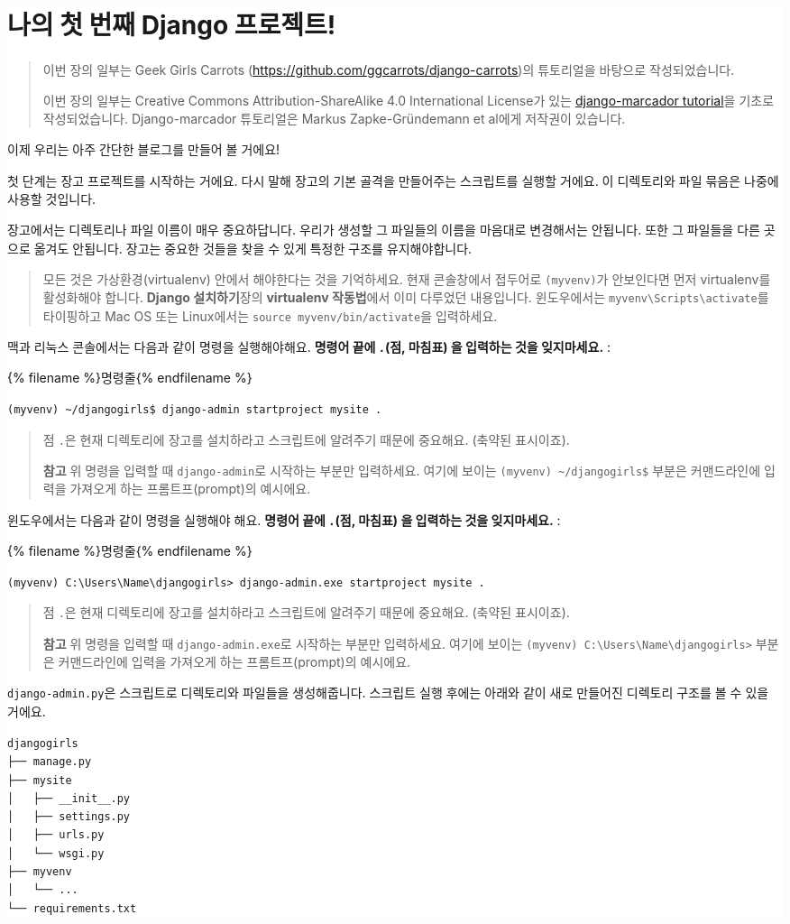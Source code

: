 # 나의 첫 번째 Django 프로젝트!

> 이번 장의 일부는 Geek Girls Carrots (https://github.com/ggcarrots/django-carrots)의 튜토리얼을 바탕으로 작성되었습니다.
> 
> 이번 장의 일부는 Creative Commons Attribution-ShareAlike 4.0 International License가 있는 [django-marcador tutorial](http://django-marcador.keimlink.de/)을 기초로 작성되었습니다. Django-marcador 튜토리얼은 Markus Zapke-Gründemann et al에게 저작권이 있습니다.

이제 우리는 아주 간단한 블로그를 만들어 볼 거에요!

첫 단계는 장고 프로젝트를 시작하는 거에요. 다시 말해 장고의 기본 골격을 만들어주는 스크립트를 실행할 거에요. 이 디렉토리와 파일 묶음은 나중에 사용할 것입니다.

장고에서는 디렉토리나 파일 이름이 매우 중요하답니다. 우리가 생성할 그 파일들의 이름을 마음대로 변경해서는 안됩니다. 또한 그 파일들을 다른 곳으로 옮겨도 안됩니다. 장고는 중요한 것들을 찾을 수 있게 특정한 구조를 유지해야합니다.

> 모든 것은 가상환경(virtualenv) 안에서 해야한다는 것을 기억하세요. 현재 콘솔창에서 접두어로 `(myvenv)`가 안보인다면 먼저 virtualenv를 활성화해야 합니다. **Django 설치하기**장의 **virtualenv 작동법**에서 이미 다루었던 내용입니다. 윈도우에서는 `myvenv\Scripts\activate`를 타이핑하고 Mac OS 또는 Linux에서는 `source myvenv/bin/activate`을 입력하세요.



맥과 리눅스 콘솔에서는 다음과 같이 명령을 실행해야해요. **명령어 끝에 `.`(점, 마침표) 을 입력하는 것을 잊지마세요.** :

{% filename %}명령줄{% endfilename %}

    (myvenv) ~/djangogirls$ django-admin startproject mysite .
    

> 점 `.`은 현재 디렉토리에 장고를 설치하라고 스크립트에 알려주기 때문에 중요해요. (축약된 표시이죠).
> 
> **참고** 위 명령을 입력할 때 `django-admin`로 시작하는 부분만 입력하세요. 여기에 보이는 `(myvenv) ~/djangogirls$` 부분은 커맨드라인에 입력을 가져오게 하는 프롬트프(prompt)의 예시에요.





윈도우에서는 다음과 같이 명령을 실행해야 해요. **명령어 끝에 `.`(점, 마침표) 을 입력하는 것을 잊지마세요.** :

{% filename %}명령줄{% endfilename %}

    (myvenv) C:\Users\Name\djangogirls> django-admin.exe startproject mysite .
    

> 점 `.`은 현재 디렉토리에 장고를 설치하라고 스크립트에 알려주기 때문에 중요해요. (축약된 표시이죠).
> 
> **참고** 위 명령을 입력할 때 `django-admin.exe`로 시작하는 부분만 입력하세요. 여기에 보이는 `(myvenv) C:\Users\Name\djangogirls>` 부분은 커맨드라인에 입력을 가져오게 하는 프롬트프(prompt)의 예시에요.



`django-admin.py`은 스크립트로 디렉토리와 파일들을 생성해줍니다. 스크립트 실행 후에는 아래와 같이 새로 만들어진 디렉토리 구조를 볼 수 있을 거에요.

    djangogirls
    ├── manage.py
    ├── mysite
    │   ├── __init__.py
    │   ├── settings.py
    │   ├── urls.py
    │   └── wsgi.py
    ├── myvenv
    │   └── ...
    └── requirements.txt
    